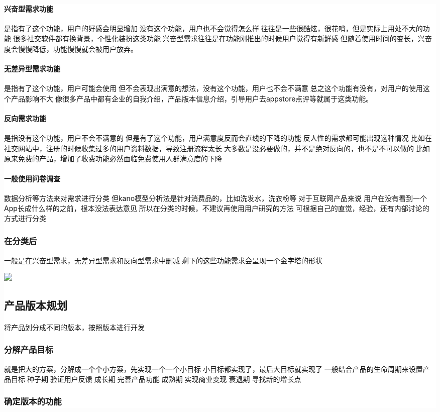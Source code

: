 #### 兴奋型需求功能

是指有了这个功能，用户的好感会明显增加 没有这个功能，用户也不会觉得怎么样
往往是一些很酷炫，很花哨，但是实际上用处不大的功能 很多社交软件都有换背景，个性化装扮这类功能
兴奋型需求往往是在功能刚推出的时候用户觉得有新鲜感 但随着使用时间的变长，兴奋度会慢慢降低，功能慢慢就会被用户放弃。

#### 无差异型需求功能

是指有了这个功能，用户可能会使用
	但不会表现出满意的想法，没有这个功能，用户也不会不满意
总之这个功能有没有，对用户的使用这个产品影响不大
像很多产品中都有企业的自我介绍，产品版本信息介绍，引导用户去appstore点评等就属于这类功能。

#### 反向需求功能

是指没有这个功能，用户不会不满意的
	但是有了这个功能，用户满意度反而会直线的下降的功能
反人性的需求都可能出现这种情况
	比如在社交网站中，注册的时候收集过多的用户资料数据，导致注册流程太长
大多数是没必要做的，并不是绝对反向的，也不是不可以做的
	比如原来免费的产品，增加了收费功能必然面临免费使用人群满意度的下降

#### 一般使用问卷调查

数据分析等方法来对需求进行分类
	但kano模型分析法是针对消费品的，比如洗发水，洗衣粉等
对于互联网产品来说
	用户在没有看到一个App长成什么样的之前，根本没法表达意见
	所以在分类的时候，不建议再使用用户研究的方法
		可根据自己的直觉，经验，还有内部讨论的方式进行分类

### 在分类后

一般是在兴奋型需求，无差异型需求和反向型需求中删减
剩下的这些功能需求会呈现一个金字塔的形状

![](_pic/PM-KANO.png)

## 产品版本规划

将产品划分成不同的版本，按照版本进行开发

### 分解产品目标

就是把大的方案，分解成一个个小方案，先实现一个一个小目标
	小目标都实现了，最后大目标就实现了
一般结合产品的生命周期来设置产品目标
	种子期 验证用户反馈
	成长期 完善产品功能
	成熟期 实现商业变现
	衰退期 寻找新的增长点

### 确定版本的功能
